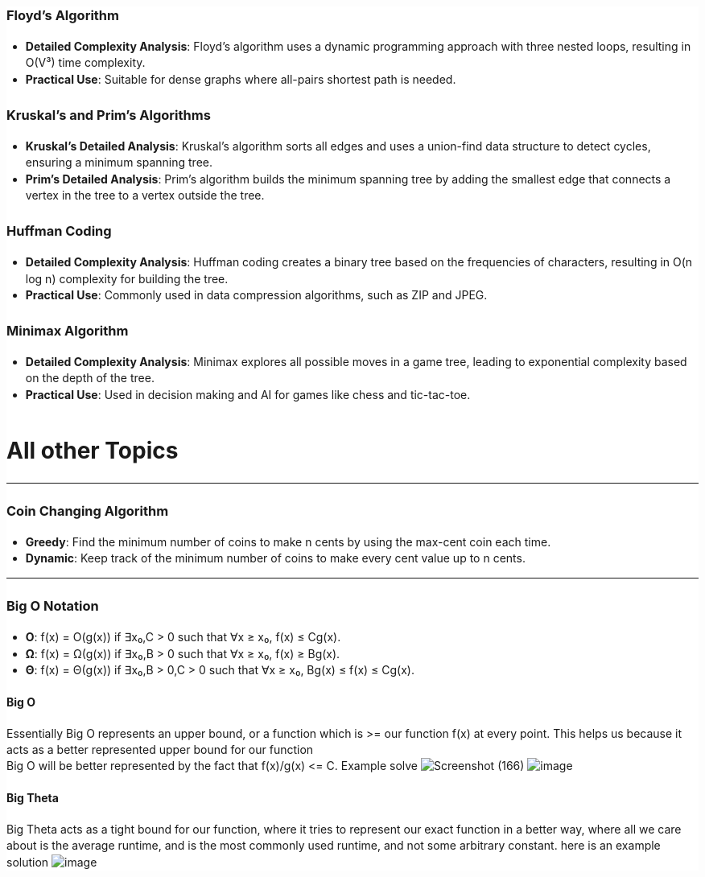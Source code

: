 ### Floyd’s Algorithm
- **Detailed Complexity Analysis**: Floyd’s algorithm uses a dynamic programming approach with three nested loops, resulting in O(V³) time complexity.
- **Practical Use**: Suitable for dense graphs where all-pairs shortest path is needed.

### Kruskal’s and Prim’s Algorithms
- **Kruskal’s Detailed Analysis**: Kruskal’s algorithm sorts all edges and uses a union-find data structure to detect cycles, ensuring a minimum spanning tree.
- **Prim’s Detailed Analysis**: Prim’s algorithm builds the minimum spanning tree by adding the smallest edge that connects a vertex in the tree to a vertex outside the tree.

### Huffman Coding
- **Detailed Complexity Analysis**: Huffman coding creates a binary tree based on the frequencies of characters, resulting in O(n log n) complexity for building the tree.
- **Practical Use**: Commonly used in data compression algorithms, such as ZIP and JPEG.

### Minimax Algorithm
- **Detailed Complexity Analysis**: Minimax explores all possible moves in a game tree, leading to exponential complexity based on the depth of the tree.
- **Practical Use**: Used in decision making and AI for games like chess and tic-tac-toe.


# All other Topics
---

### Coin Changing Algorithm
- **Greedy**: Find the minimum number of coins to make n cents by using the max-cent coin each time.
- **Dynamic**: Keep track of the minimum number of coins to make every cent value up to n cents.

---

### Big O Notation
- **O**: f(x) = O(g(x)) if ∃x₀,C > 0 such that ∀x ≥ x₀, f(x) ≤ Cg(x).
- **Ω**: f(x) = Ω(g(x)) if ∃x₀,B > 0 such that ∀x ≥ x₀, f(x) ≥ Bg(x).
- **Θ**: f(x) = Θ(g(x)) if ∃x₀,B > 0,C > 0 such that ∀x ≥ x₀, Bg(x) ≤ f(x) ≤ Cg(x).

#### Big O
Essentially Big O represents an upper bound, or a function which is >= our function f(x) at every point. This helps us because it acts as a better represented upper bound for our function <br>
Big O will be better represented by the fact that f(x)/g(x) <= C. Example solve 
![Screenshot (166)](https://github.com/kushalk173-sc/351-final/assets/71304688/065ea6af-c011-47aa-91f2-22fee3dc68db)
![image](https://github.com/kushalk173-sc/351-final/assets/71304688/96921661-4a30-459c-9038-53aec2f2031d)

#### Big Theta
Big Theta acts as a tight bound for our function, where it tries to represent our exact function in a better way, where all we care about is the average runtime, and is the most commonly used runtime, and not some arbitrary constant. here is an example solution 
![image](https://github.com/kushalk173-sc/351-final/assets/71304688/ae7d2194-8725-4a7d-bc4c-ea4a32f123d3)
